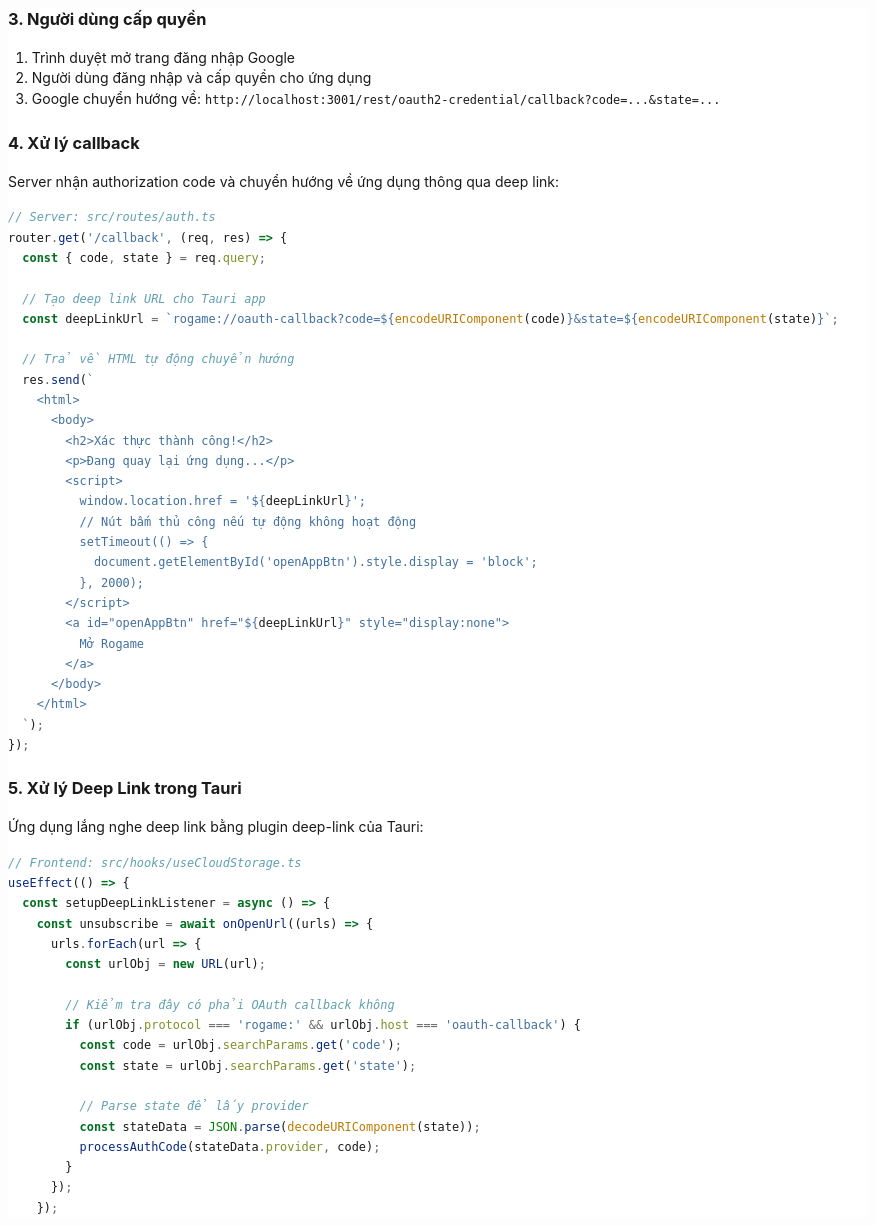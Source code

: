 ### 3. Người dùng cấp quyền

1. Trình duyệt mở trang đăng nhập Google
2. Người dùng đăng nhập và cấp quyền cho ứng dụng
3. Google chuyển hướng về: `http://localhost:3001/rest/oauth2-credential/callback?code=...&state=...`

### 4. Xử lý callback

Server nhận authorization code và chuyển hướng về ứng dụng thông qua deep link:

```typescript
// Server: src/routes/auth.ts
router.get('/callback', (req, res) => {
  const { code, state } = req.query;
  
  // Tạo deep link URL cho Tauri app
  const deepLinkUrl = `rogame://oauth-callback?code=${encodeURIComponent(code)}&state=${encodeURIComponent(state)}`;
  
  // Trả về HTML tự động chuyển hướng
  res.send(`
    <html>
      <body>
        <h2>Xác thực thành công!</h2>
        <p>Đang quay lại ứng dụng...</p>
        <script>
          window.location.href = '${deepLinkUrl}';
          // Nút bấm thủ công nếu tự động không hoạt động
          setTimeout(() => {
            document.getElementById('openAppBtn').style.display = 'block';
          }, 2000);
        </script>
        <a id="openAppBtn" href="${deepLinkUrl}" style="display:none">
          Mở Rogame
        </a>
      </body>
    </html>
  `);
});
```

### 5. Xử lý Deep Link trong Tauri

Ứng dụng lắng nghe deep link bằng plugin deep-link của Tauri:

```typescript
// Frontend: src/hooks/useCloudStorage.ts
useEffect(() => {
  const setupDeepLinkListener = async () => {
    const unsubscribe = await onOpenUrl((urls) => {
      urls.forEach(url => {
        const urlObj = new URL(url);
        
        // Kiểm tra đây có phải OAuth callback không
        if (urlObj.protocol === 'rogame:' && urlObj.host === 'oauth-callback') {
          const code = urlObj.searchParams.get('code');
          const state = urlObj.searchParams.get('state');
          
          // Parse state để lấy provider
          const stateData = JSON.parse(decodeURIComponent(state));
          processAuthCode(stateData.provider, code);
        }
      });
    });
```